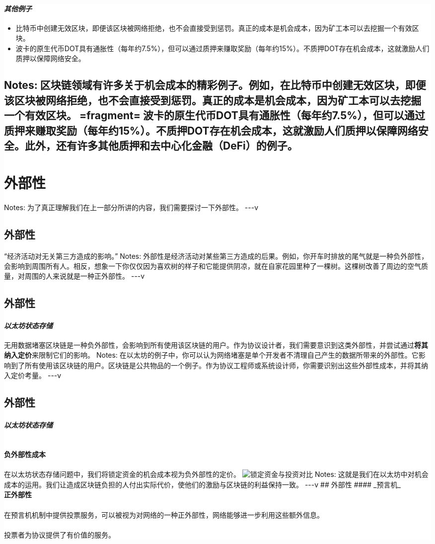 #### _其他例子_
- 比特币中创建无效区块，即便该区块被网络拒绝，也不会直接受到惩罚。真正的成本是机会成本，因为矿工本可以去挖掘一个有效区块。
- 波卡的原生代币DOT具有通胀性（每年约7.5%），但可以通过质押来赚取奖励（每年约15%）。不质押DOT存在机会成本，这就激励人们质押以保障网络安全。

Notes:
区块链领域有许多关于机会成本的精彩例子。例如，在比特币中创建无效区块，即便该区块被网络拒绝，也不会直接受到惩罚。真正的成本是机会成本，因为矿工本可以去挖掘一个有效区块。
=fragment=
波卡的原生代币DOT具有通胀性（每年约7.5%），但可以通过质押来赚取奖励（每年约15%）。不质押DOT存在机会成本，这就激励人们质押以保障网络安全。此外，还有许多其他质押和去中心化金融（DeFi）的例子。
---
# 外部性
Notes:
为了真正理解我们在上一部分所讲的内容，我们需要探讨一下外部性。
---v
## 外部性
“经济活动对无关第三方造成的影响。”
Notes:
外部性是经济活动对某些第三方造成的后果。例如，你开车时排放的尾气就是一种负外部性，会影响到周围所有人。相反，想象一下你仅仅因为喜欢树的样子和它能提供阴凉，就在自家花园里种了一棵树。这棵树改善了周边的空气质量，对周围的人来说就是一种正外部性。
---v
## 外部性
#### _以太坊状态存储_
无用数据堵塞区块链是一种负外部性，会影响到所有使用该区块链的用户。作为协议设计者，我们需要意识到这类外部性，并尝试通过**将其纳入定价**来限制它们的影响。
Notes:
在以太坊的例子中，你可以认为网络堵塞是单个开发者不清理自己产生的数据所带来的外部性。它影响到了所有使用该区块链的用户。区块链是公共物品的一个例子。作为协议工程师或系统设计师，你需要识别出这些外部性成本，并将其纳入定价考量。
---v
## 外部性
#### _以太坊状态存储_
<pba-cols>
    <pba-col>
        <br />
        <strong>负外部性成本 </strong>
        <br /><br />
        在以太坊状态存储问题中，我们将锁定资金的机会成本视为负外部性的定价。
    </pba-col>
    <pba-col>
        <img style="width: 700px" src="./img/opp_cost_locking.drawio.svg" alt="锁定资金与投资对比" />
    </pba-col>
</pba-cols>
Notes:
这就是我们在以太坊中对机会成本的运用。我们让造成区块链负担的人付出实际代价，使他们的激励与区块链的利益保持一致。
---v
## 外部性
#### _预言机_
<pba-cols>
    <pba-col>
        <br />
        <strong>正外部性 </strong>
        <br /><br />
        在预言机机制中提供投票服务，可以被视为对网络的一种正外部性，网络能够进一步利用这些额外信息。
        <br /><br />
        投票者为协议提供了有价值的服务。
    </pba-col>
    <pba-col>